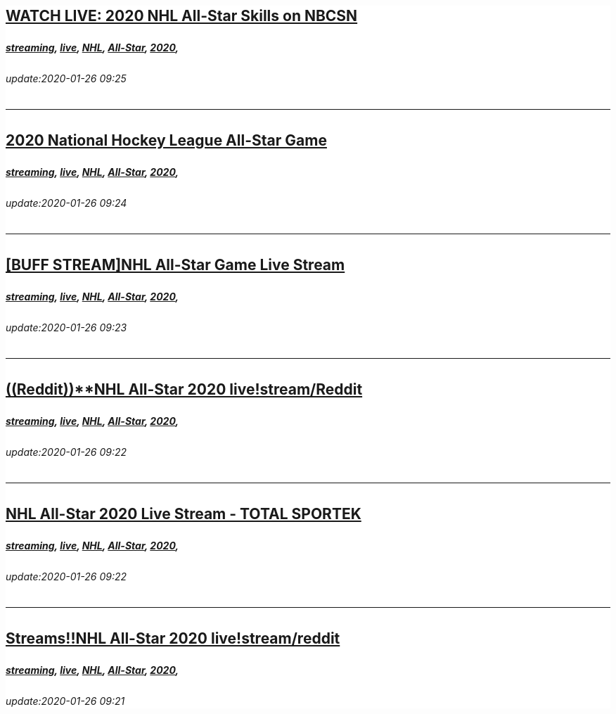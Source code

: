 ## [WATCH LIVE: 2020 NHL All-Star Skills on NBCSN](https://qiita.com/NHL-All-Star-Game-live-stream/items/f8579108f07ee8fc5fec)
##### [streaming](https://qiita.com/tags/streaming), [live](https://qiita.com/tags/live), [NHL](https://qiita.com/tags/NHL), [All-Star](https://qiita.com/tags/All-Star), [2020](https://qiita.com/tags/2020), 
###### update:2020-01-26 09:25
---
## [2020 National Hockey League All-Star Game](https://qiita.com/NHL-All-Star-Game-live-stream/items/da0c55f58d16e6d5ef9a)
##### [streaming](https://qiita.com/tags/streaming), [live](https://qiita.com/tags/live), [NHL](https://qiita.com/tags/NHL), [All-Star](https://qiita.com/tags/All-Star), [2020](https://qiita.com/tags/2020), 
###### update:2020-01-26 09:24
---
## [[BUFF STREAM]NHL All-Star Game Live Stream](https://qiita.com/NHL-All-Star-Game-live-stream/items/a13237cb0b20d67cab14)
##### [streaming](https://qiita.com/tags/streaming), [live](https://qiita.com/tags/live), [NHL](https://qiita.com/tags/NHL), [All-Star](https://qiita.com/tags/All-Star), [2020](https://qiita.com/tags/2020), 
###### update:2020-01-26 09:23
---
## [((Reddit))**NHL All-Star 2020 live!stream/Reddit](https://qiita.com/NHL-All-Star-Game-live-stream/items/8083b0d8eb16c991737f)
##### [streaming](https://qiita.com/tags/streaming), [live](https://qiita.com/tags/live), [NHL](https://qiita.com/tags/NHL), [All-Star](https://qiita.com/tags/All-Star), [2020](https://qiita.com/tags/2020), 
###### update:2020-01-26 09:22
---
## [NHL All-Star 2020 Live Stream - TOTAL SPORTEK](https://qiita.com/NHL-All-Star-Game-live-stream/items/8063614ecd602d917d9c)
##### [streaming](https://qiita.com/tags/streaming), [live](https://qiita.com/tags/live), [NHL](https://qiita.com/tags/NHL), [All-Star](https://qiita.com/tags/All-Star), [2020](https://qiita.com/tags/2020), 
###### update:2020-01-26 09:22
---
## [Streams!!NHL All-Star 2020 live!stream/reddit](https://qiita.com/NHL-All-Star-Game-live-stream/items/d39a4926f223b4889b9b)
##### [streaming](https://qiita.com/tags/streaming), [live](https://qiita.com/tags/live), [NHL](https://qiita.com/tags/NHL), [All-Star](https://qiita.com/tags/All-Star), [2020](https://qiita.com/tags/2020), 
###### update:2020-01-26 09:21